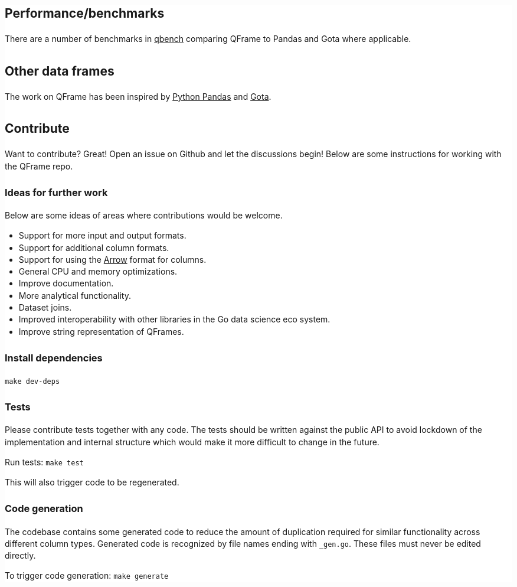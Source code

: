 ## Performance/benchmarks
There are a number of benchmarks in [qbench](https://../qbench)
comparing QFrame to Pandas and Gota where applicable.

## Other data frames
The work on QFrame has been inspired by [Python Pandas](https://pandas.pydata.org/)
and [Gota](https://github.com/kniren/gota).

## Contribute
Want to contribute? Great! Open an issue on Github and let the discussions
begin! Below are some instructions for working with the QFrame repo.

### Ideas for further work
Below are some ideas of areas where contributions would be welcome.

* Support for more input and output formats.
* Support for additional column formats.
* Support for using the [Arrow](https://github.com/apache/arrow) format for columns.
* General CPU and memory optimizations.
* Improve documentation.
* More analytical functionality.
* Dataset joins.
* Improved interoperability with other libraries in the Go data science eco system.
* Improve string representation of QFrames.

### Install dependencies
`make dev-deps`

### Tests
Please contribute tests together with any code. The tests should be
written against the public API to avoid lockdown of the implementation
and internal structure which would make it more difficult to change in
the future.

Run tests:
`make test`

This will also trigger code to be regenerated.

### Code generation
The codebase contains some generated code to reduce the amount of
duplication required for similar functionality across different column
types. Generated code is recognized by file names ending with `_gen.go`.
These files must never be edited directly.

To trigger code generation:
`make generate`
